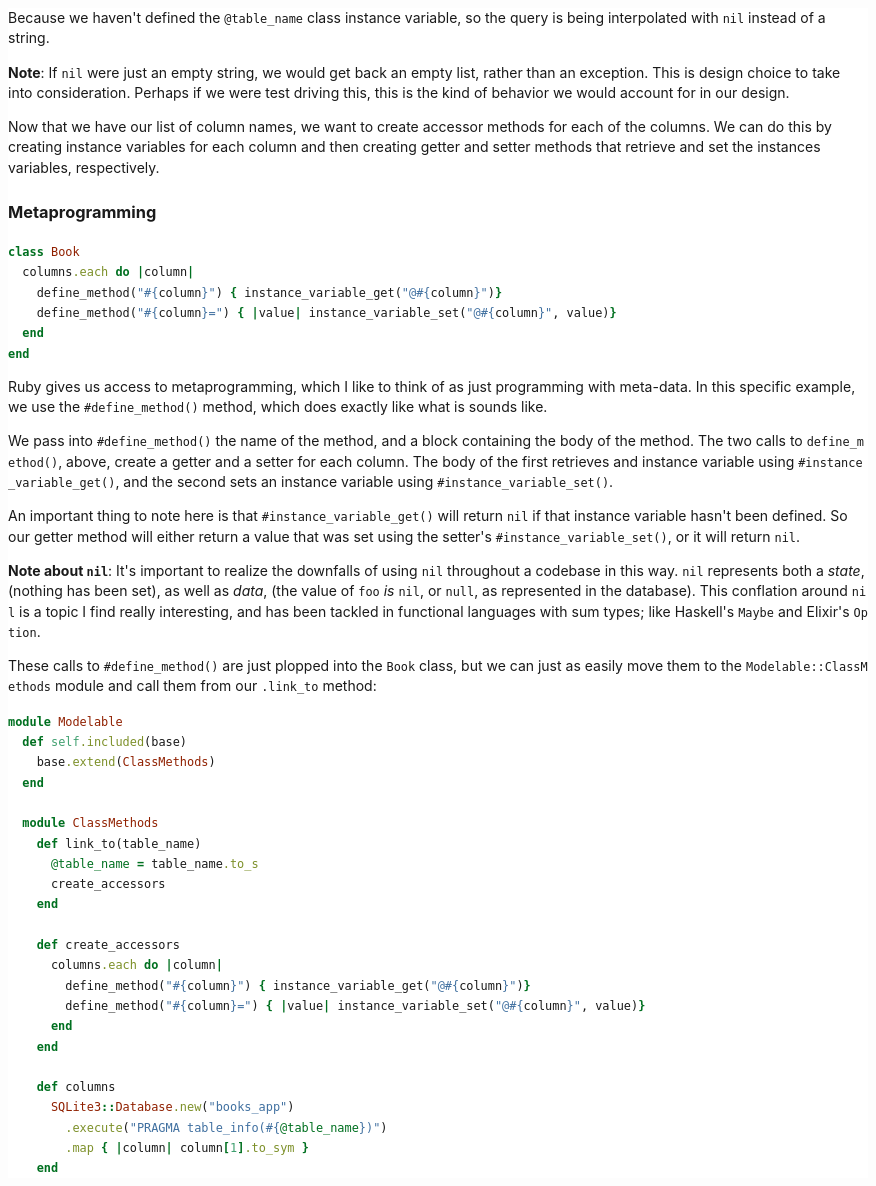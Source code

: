 Because we haven't defined the `@table_name` class instance variable, so the query is being interpolated with `nil` instead of a string. 

**Note**: If `nil` were just an empty string, we would get back an empty list, rather than an exception. This is design choice to take into consideration. Perhaps if we were test driving this, this is the kind of behavior we would account for in our design.

Now that we have our list of column names, we want to create accessor methods for each of the columns. We can do this by creating instance variables for each column and then creating getter and setter methods that retrieve and set the instances variables, respectively. 

### Metaprogramming

```ruby
class Book
  columns.each do |column|
    define_method("#{column}") { instance_variable_get("@#{column}")}
    define_method("#{column}=") { |value| instance_variable_set("@#{column}", value)}
  end
end
```

Ruby gives us access to metaprogramming, which I like to think of as just programming with meta-data. In this specific example, we use the `#define_method()` method, which does exactly like what is sounds like.

We pass into `#define_method()` the name of the method, and a block containing the body of the method. The two calls to `define_method()`, above, create a getter and a setter for each column. The body of the first retrieves and instance variable using `#instance_variable_get()`, and the second sets an instance variable using `#instance_variable_set()`. 

An important thing to note here is that `#instance_variable_get()` will return `nil` if that instance variable hasn't been defined. So our getter method will either return a value that was set using the setter's `#instance_variable_set()`, or it will return `nil`. 

**Note about `nil`**: It's important to realize the downfalls of using `nil` throughout a codebase in this way. `nil` represents both a _state_, (nothing has been set), as well as _data_, (the value of `foo` *is* `nil`, or `null`, as represented in the database). This conflation around `nil` is a topic I find really interesting, and has been tackled in functional languages with sum types; like Haskell's `Maybe` and Elixir's `Option`.

These calls to `#define_method()` are just plopped into the `Book` class, but we can just as easily move them to the `Modelable::ClassMethods` module and call them from our `.link_to` method:

```ruby
module Modelable
  def self.included(base)
    base.extend(ClassMethods)
  end
    
  module ClassMethods
    def link_to(table_name)
      @table_name = table_name.to_s
      create_accessors
    end
  
    def create_accessors
      columns.each do |column|
        define_method("#{column}") { instance_variable_get("@#{column}")}
        define_method("#{column}=") { |value| instance_variable_set("@#{column}", value)}
      end
    end
      
    def columns
      SQLite3::Database.new("books_app")
		.execute("PRAGMA table_info(#{@table_name})")
		.map { |column| column[1].to_sym }
    end
```